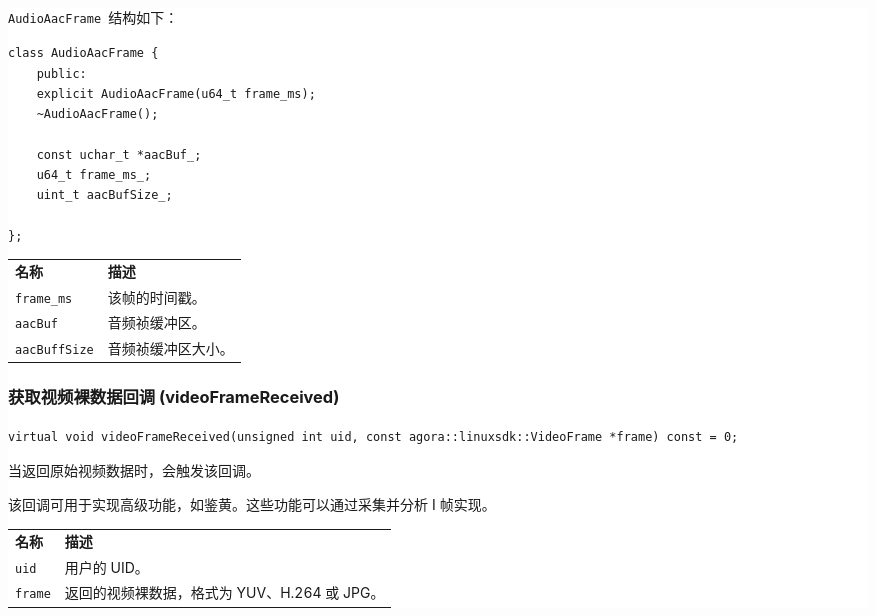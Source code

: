 `AudioAacFrame `结构如下：

```
class AudioAacFrame {
    public:
    explicit AudioAacFrame(u64_t frame_ms);
    ~AudioAacFrame();

    const uchar_t *aacBuf_;
    u64_t frame_ms_;
    uint_t aacBufSize_;

};
```

<table>
<colgroup>
<col/>
<col/>
</colgroup>
<tbody>
<tr><td><strong>名称</strong></td>
<td><strong>描述</strong></td>
</tr>
<tr><td><code>frame_ms</code></td>
<td>该帧的时间戳。</td>
</tr>
<tr><td><code>aacBuf</code></td>
<td>音频祯缓冲区。</td>
</tr>
<tr><td><code>aacBuffSize</code></td>
<td>音频祯缓冲区大小。</td>
</tr>
</tbody>
</table>

<a name = "videoFrameReceived"></a>

### 获取视频裸数据回调 \(videoFrameReceived\)

```
virtual void videoFrameReceived(unsigned int uid, const agora::linuxsdk::VideoFrame *frame) const = 0;
```

当返回原始视频数据时，会触发该回调。

该回调可用于实现高级功能，如鉴黄。这些功能可以通过采集并分析 I 帧实现。

<table>
<colgroup>
<col/>
<col/>
</colgroup>
<tbody>
<tr><td><strong>名称</strong></td>
<td><strong>描述</strong></td>
</tr>
<tr><td><code>uid</code></td>
<td>用户的 UID。</td>
</tr>
<tr><td><code>frame</code></td>
<td>返回的视频裸数据，格式为 YUV、H.264 或 JPG。</td>
</tr>
</tbody>
</table>
